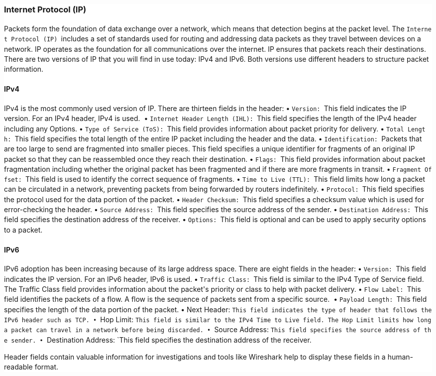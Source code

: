### Internet Protocol (IP)

Packets form the foundation of data exchange over a network, which means that detection begins at the packet level. The `Internet Protocol (IP) `includes a set of standards used for routing and addressing data packets as they travel between devices on a network. IP operates as the foundation for all communications over the internet.
IP ensures that packets reach their destinations. There are two versions of IP that you will find in use today: IPv4 and IPv6. Both versions use different headers to structure packet information. 

#### IPv4

IPv4 is the most commonly used version of IP. There are thirteen fields in the header:
    • `Version: `This field indicates the IP version. For an IPv4 header, IPv4 is used. 
    • `Internet Header Length (IHL): `This field specifies the length of the IPv4 header including any Options.
    • `Type of Service (ToS): `This field provides information about packet priority for delivery.
    • `Total Length: `This field specifies the total length of the entire IP packet including the header and the data.
    • `Identification: `Packets that are too large to send are fragmented into smaller pieces. This field specifies a unique identifier for fragments of an original IP packet so that they can be reassembled once they reach their destination.
    • `Flags: `This field provides information about packet fragmentation including whether the original packet has been fragmented and if there are more fragments in transit.
    • `Fragment Offset: `This field is used to identify the correct sequence of fragments.
    • `Time to Live (TTL): `This field limits how long a packet can be circulated in a network, preventing packets from being forwarded by routers indefinitely.
    • `Protocol: `This field specifies the protocol used for the data portion of the packet.
    • `Header Checksum: `This field specifies a checksum value which is used for error-checking the header.
    • `Source Address: `This field specifies the source address of the sender.
    • `Destination Address: `This field specifies the destination address of the receiver.
    • `Options: `This field is optional and can be used to apply security options to a packet.

#### IPv6

IPv6 adoption has been increasing because of its large address space. There are eight fields in the header:
    • `Version: `This field indicates the IP version. For an IPv6 header, IPv6 is used.
    • `Traffic Class: `This field is similar to the IPv4 Type of Service field. The Traffic Class field provides information about the packet's priority or class to help with packet delivery.
    • `Flow Label: `This field identifies the packets of a flow. A flow is the sequence of packets sent from a specific source. 
    • `Payload Length: `This field specifies the length of the data portion of the packet.
    • Next Header: `This field indicates the type of header that follows the IPv6 header such as TCP.
    • `Hop Limit: `This field is similar to the IPv4 Time to Live field. The Hop Limit limits how long a packet can travel in a network before being discarded.
    • `Source Address: `This field specifies the source address of the sender.
    • `Destination Address: `This field specifies the destination address of the receiver.


Header fields contain valuable information for investigations and tools like Wireshark help to display these fields in a human-readable format.

